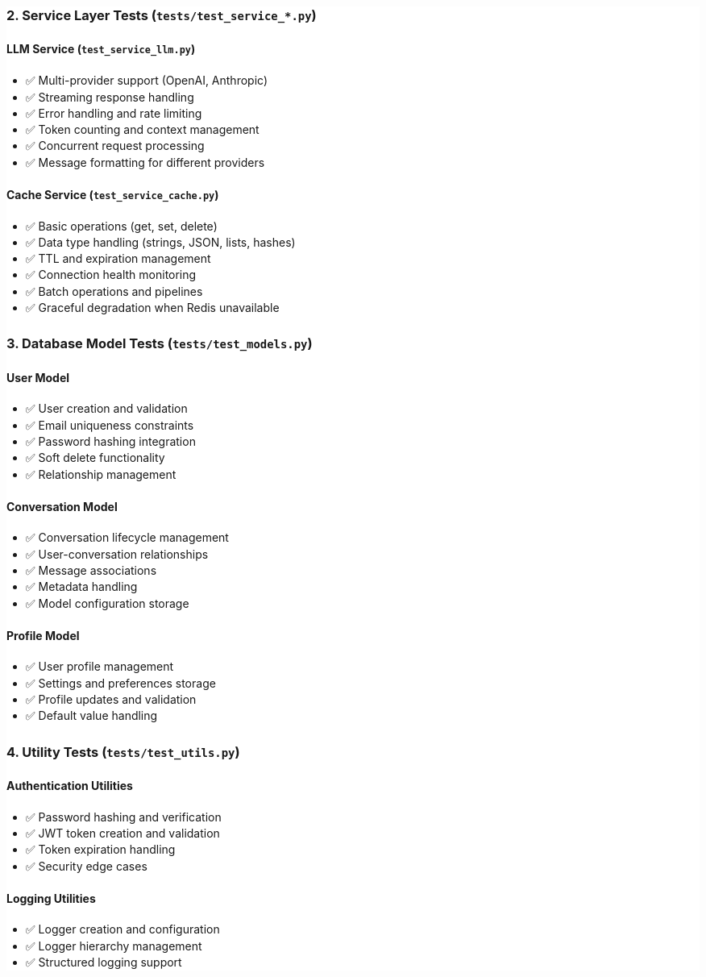 ### 2. Service Layer Tests (`tests/test_service_*.py`)

#### LLM Service (`test_service_llm.py`)
- ✅ Multi-provider support (OpenAI, Anthropic)
- ✅ Streaming response handling
- ✅ Error handling and rate limiting
- ✅ Token counting and context management
- ✅ Concurrent request processing
- ✅ Message formatting for different providers

#### Cache Service (`test_service_cache.py`)
- ✅ Basic operations (get, set, delete)
- ✅ Data type handling (strings, JSON, lists, hashes)
- ✅ TTL and expiration management
- ✅ Connection health monitoring
- ✅ Batch operations and pipelines
- ✅ Graceful degradation when Redis unavailable

### 3. Database Model Tests (`tests/test_models.py`)

#### User Model
- ✅ User creation and validation
- ✅ Email uniqueness constraints
- ✅ Password hashing integration
- ✅ Soft delete functionality
- ✅ Relationship management

#### Conversation Model  
- ✅ Conversation lifecycle management
- ✅ User-conversation relationships
- ✅ Message associations
- ✅ Metadata handling
- ✅ Model configuration storage

#### Profile Model
- ✅ User profile management
- ✅ Settings and preferences storage
- ✅ Profile updates and validation
- ✅ Default value handling

### 4. Utility Tests (`tests/test_utils.py`)

#### Authentication Utilities
- ✅ Password hashing and verification
- ✅ JWT token creation and validation
- ✅ Token expiration handling
- ✅ Security edge cases

#### Logging Utilities
- ✅ Logger creation and configuration
- ✅ Logger hierarchy management
- ✅ Structured logging support
